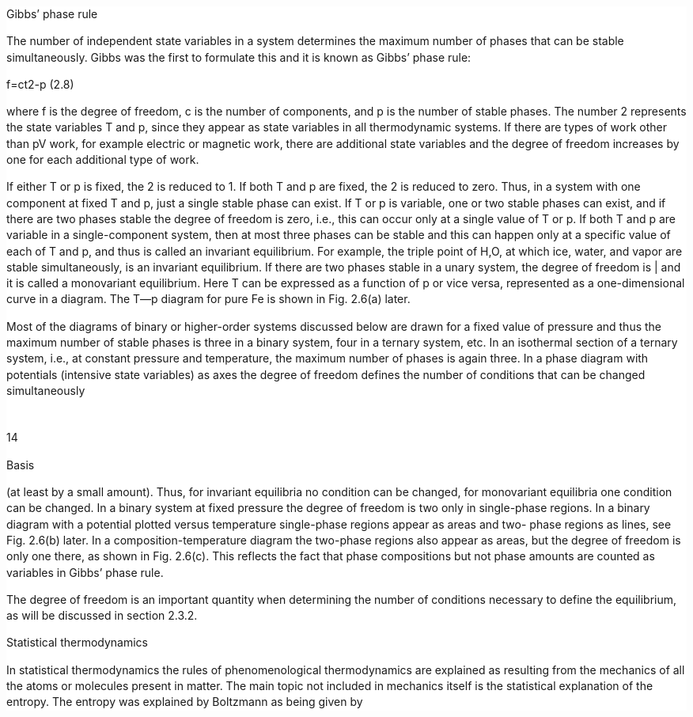 Gibbs’ phase rule

The number of independent state variables in a system determines the maximum number
of phases that can be stable simultaneously. Gibbs was the first to formulate this and it
is known as Gibbs’ phase rule:

f=ct2-p (2.8)

where f is the degree of freedom, c is the number of components, and p is the number
of stable phases. The number 2 represents the state variables T and p, since they appear
as state variables in all thermodynamic systems. If there are types of work other than pV
work, for example electric or magnetic work, there are additional state variables and the
degree of freedom increases by one for each additional type of work.

If either T or p is fixed, the 2 is reduced to 1. If both T and p are fixed, the 2 is
reduced to zero. Thus, in a system with one component at fixed T and p, just a single
stable phase can exist. If T or p is variable, one or two stable phases can exist, and if
there are two phases stable the degree of freedom is zero, i.e., this can occur only at a
single value of T or p. If both T and p are variable in a single-component system, then at
most three phases can be stable and this can happen only at a specific value of each of T
and p, and thus is called an invariant equilibrium. For example, the triple point of H,O,
at which ice, water, and vapor are stable simultaneously, is an invariant equilibrium. If
there are two phases stable in a unary system, the degree of freedom is | and it is called
a monovariant equilibrium. Here T can be expressed as a function of p or vice versa,
represented as a one-dimensional curve in a diagram. The T—p diagram for pure Fe is
shown in Fig. 2.6(a) later.

Most of the diagrams of binary or higher-order systems discussed below are drawn
for a fixed value of pressure and thus the maximum number of stable phases is three
in a binary system, four in a ternary system, etc. In an isothermal section of a ternary
system, i.e., at constant pressure and temperature, the maximum number of phases is
again three. In a phase diagram with potentials (intensive state variables) as axes the
degree of freedom defines the number of conditions that can be changed simultaneously

 

===========
14

Basis

(at least by a small amount). Thus, for invariant equilibria no condition can be changed,
for monovariant equilibria one condition can be changed. In a binary system at fixed
pressure the degree of freedom is two only in single-phase regions. In a binary diagram
with a potential plotted versus temperature single-phase regions appear as areas and two-
phase regions as lines, see Fig. 2.6(b) later. In a composition-temperature diagram the
two-phase regions also appear as areas, but the degree of freedom is only one there, as
shown in Fig. 2.6(c). This reflects the fact that phase compositions but not phase amounts
are counted as variables in Gibbs’ phase rule.

The degree of freedom is an important quantity when determining the number of
conditions necessary to define the equilibrium, as will be discussed in section 2.3.2.

Statistical thermodynamics

In statistical thermodynamics the rules of phenomenological thermodynamics are
explained as resulting from the mechanics of all the atoms or molecules present in matter.
The main topic not included in mechanics itself is the statistical explanation of the entropy.
The entropy was explained by Boltzmann as being given by
